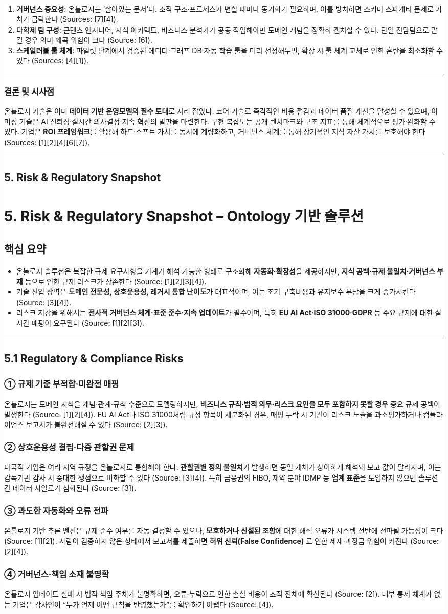 1. **거버넌스 중요성**: 온톨로지는 ‘살아있는 문서’다. 조직 구조·프로세스가 변할 때마다 동기화가 필요하며, 이를 방치하면 스키마 스파게티 문제로 가치가 급락한다 (Sources: [7][4]).
2. **다학제 팀 구성**: 콘텐츠 엔지니어, 지식 아키텍트, 비즈니스 분석가가 공동 작업해야만 도메인 개념을 정확히 캡처할 수 있다. 단일 전담팀으로 맡길 경우 의미 왜곡 위험이 크다 (Source: [6]).
3. **스케일러블 툴 체계**: 파일럿 단계에서 검증된 에디터·그래프 DB·자동 학습 툴을 미리 선정해두면, 확장 시 툴 체계 교체로 인한 혼란을 최소화할 수 있다 (Sources: [4][1]).

---

### 결론 및 시사점

온톨로지 기술은 이미 **데이터 기반 운영모델의 필수 토대**로 자리 잡았다. 코어 기술로 즉각적인 비용 절감과 데이터 품질 개선을 달성할 수 있으며, 이머징 기술은 AI 신뢰성·실시간 의사결정·지속 혁신의 발판을 마련한다. 구현 복잡도는 공개 벤치마크와 구조 지표를 통해 체계적으로 평가·완화할 수 있다. 기업은 **ROI 프레임워크**를 활용해 하드·소프트 가치를 동시에 계량화하고, 거버넌스 체계를 통해 장기적인 지식 자산 가치를 보호해야 한다(Sources: [1][2][4][6][7]).


---

## 5. Risk & Regulatory Snapshot

# 5. Risk & Regulatory Snapshot – Ontology 기반 솔루션

## 핵심 요약
- 온톨로지 솔루션은 복잡한 규제 요구사항을 기계가 해석 가능한 형태로 구조화해 **자동화·확장성**을 제공하지만, **지식 공백·규제 불일치·거버넌스 부재** 등으로 인한 규제 리스크가 상존한다 (Source: [1][2][3][4]).
- 기술 진입 장벽은 **도메인 전문성, 상호운용성, 레거시 통합 난이도**가 대표적이며, 이는 초기 구축비용과 유지보수 부담을 크게 증가시킨다 (Source: [3][4]).
- 리스크 저감을 위해서는 **전사적 거버넌스 체계·표준 준수·지속 업데이트**가 필수이며, 특히 **EU AI Act·ISO 31000·GDPR** 등 주요 규제에 대한 실시간 매핑이 요구된다 (Source: [1][2][3]).

---
## 5.1 Regulatory & Compliance Risks
### ① 규제 기준 부적합·미완전 매핑
온톨로지는 도메인 지식을 개념·관계·규칙 수준으로 모델링하지만, **비즈니스 규칙·법적 의무·리스크 요인을 모두 포함하지 못할 경우** 중요 규제 공백이 발생한다 (Source: [1][2][4]). EU AI Act나 ISO 31000처럼 규정 항목이 세분화된 경우, 매핑 누락 시 기관이 리스크 노출을 과소평가하거나 컴플라이언스 보고서가 불완전해질 수 있다 (Source: [2][3]). 

### ② 상호운용성 결핍·다중 관할권 문제
다국적 기업은 여러 지역 규정을 온톨로지로 통합해야 한다. **관할권별 정의 불일치**가 발생하면 동일 개체가 상이하게 해석돼 보고 값이 달라지며, 이는 감독기관 감사 시 중대한 쟁점으로 비화할 수 있다 (Source: [3][4]). 특히 금융권의 FIBO, 제약 분야 IDMP 등 **업계 표준**을 도입하지 않으면 솔루션 간 데이터 사일로가 심화된다 (Source: [3]).

### ③ 과도한 자동화와 오류 전파
온톨로지 기반 추론 엔진은 규제 준수 여부를 자동 결정할 수 있으나, **모호하거나 신설된 조항**에 대한 해석 오류가 시스템 전반에 전파될 가능성이 크다 (Source: [1][2]). 사람이 검증하지 않은 상태에서 보고서를 제출하면 **허위 신뢰(False Confidence)** 로 인한 제재·과징금 위험이 커진다 (Source: [2][4]).

### ④ 거버넌스·책임 소재 불명확
온톨로지 업데이트 실패 시 법적 책임 주체가 불명확하면, 오류·누락으로 인한 손실 비용이 조직 전체에 확산된다 (Source: [2]). 내부 통제 체계가 없는 기업은 감사인이 “누가 언제 어떤 규칙을 반영했는가”를 확인하기 어렵다 (Source: [4]).
